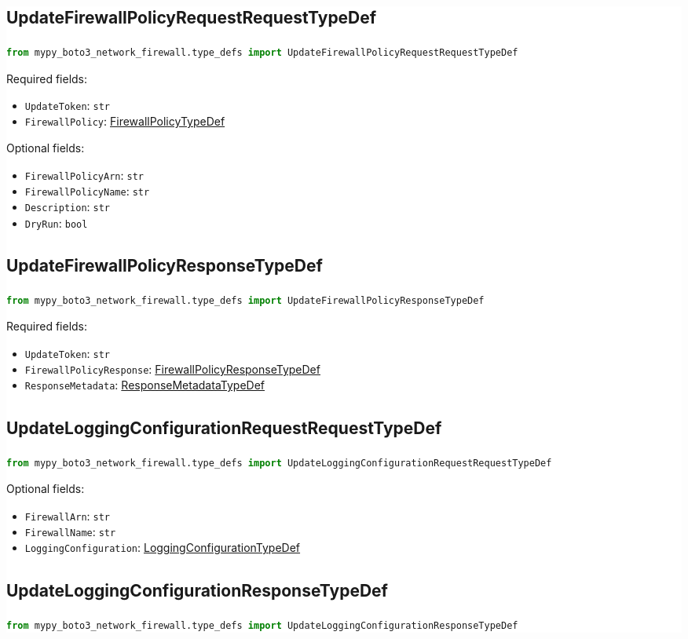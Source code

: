 ## UpdateFirewallPolicyRequestRequestTypeDef

```python
from mypy_boto3_network_firewall.type_defs import UpdateFirewallPolicyRequestRequestTypeDef
```

Required fields:

- `UpdateToken`: `str`
- `FirewallPolicy`:
  [FirewallPolicyTypeDef](./type_defs.md#firewallpolicytypedef)

Optional fields:

- `FirewallPolicyArn`: `str`
- `FirewallPolicyName`: `str`
- `Description`: `str`
- `DryRun`: `bool`

<a id="updatefirewallpolicyresponsetypedef"></a>

## UpdateFirewallPolicyResponseTypeDef

```python
from mypy_boto3_network_firewall.type_defs import UpdateFirewallPolicyResponseTypeDef
```

Required fields:

- `UpdateToken`: `str`
- `FirewallPolicyResponse`:
  [FirewallPolicyResponseTypeDef](./type_defs.md#firewallpolicyresponsetypedef)
- `ResponseMetadata`:
  [ResponseMetadataTypeDef](./type_defs.md#responsemetadatatypedef)

<a id="updateloggingconfigurationrequestrequesttypedef"></a>

## UpdateLoggingConfigurationRequestRequestTypeDef

```python
from mypy_boto3_network_firewall.type_defs import UpdateLoggingConfigurationRequestRequestTypeDef
```

Optional fields:

- `FirewallArn`: `str`
- `FirewallName`: `str`
- `LoggingConfiguration`:
  [LoggingConfigurationTypeDef](./type_defs.md#loggingconfigurationtypedef)

<a id="updateloggingconfigurationresponsetypedef"></a>

## UpdateLoggingConfigurationResponseTypeDef

```python
from mypy_boto3_network_firewall.type_defs import UpdateLoggingConfigurationResponseTypeDef
```
